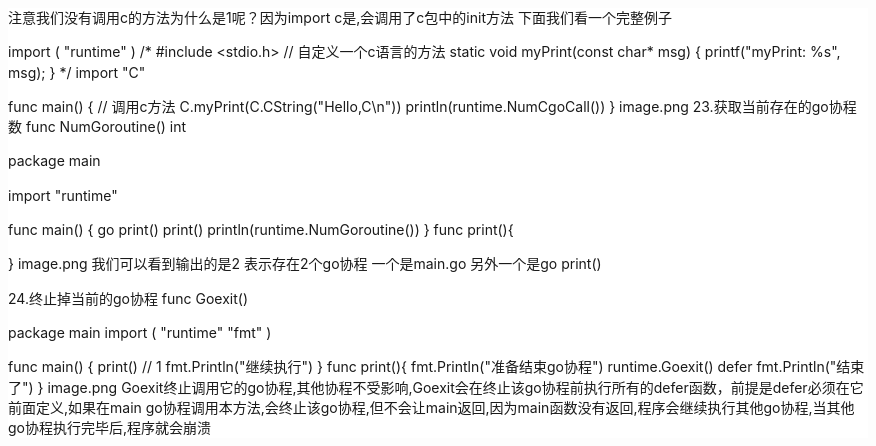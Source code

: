 注意我们没有调用c的方法为什么是1呢？因为import c是,会调用了c包中的init方法
下面我们看一个完整例子

import (
  "runtime"
  )
/*
#include <stdio.h>
// 自定义一个c语言的方法
static void myPrint(const char* msg) {
  printf("myPrint: %s", msg);
}
*/
import "C"




func main() {
  // 调用c方法
  C.myPrint(C.CString("Hello,C\n"))
  println(runtime.NumCgoCall())
}
image.png
23.获取当前存在的go协程数
func NumGoroutine() int

package main

import "runtime"



func main() {
 go print()
 print()
 println(runtime.NumGoroutine())
}
func print(){

}
image.png
我们可以看到输出的是2 表示存在2个go协程 一个是main.go 另外一个是go print()

24.终止掉当前的go协程
func Goexit()

package main
import (
  "runtime"
    "fmt"
)

func main() {
 print()  // 1
 fmt.Println("继续执行")
}
func print(){
  fmt.Println("准备结束go协程")
  runtime.Goexit()
  defer fmt.Println("结束了")
}
image.png
Goexit终止调用它的go协程,其他协程不受影响,Goexit会在终止该go协程前执行所有的defer函数，前提是defer必须在它前面定义,如果在main go协程调用本方法,会终止该go协程,但不会让main返回,因为main函数没有返回,程序会继续执行其他go协程,当其他go协程执行完毕后,程序就会崩溃
